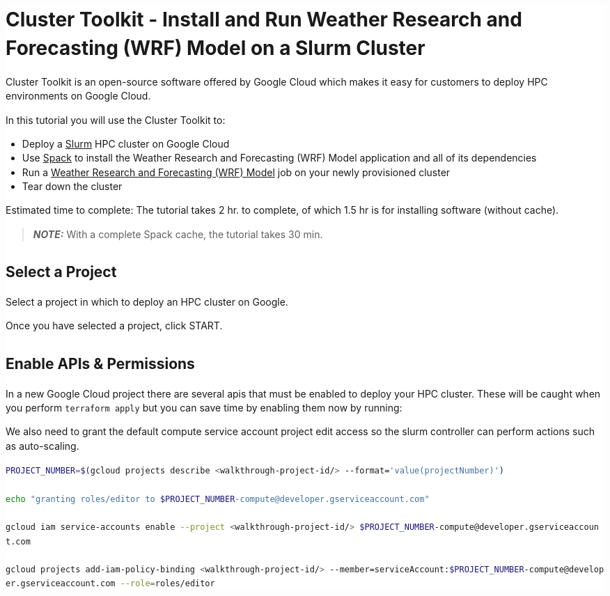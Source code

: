 # Cluster Toolkit - Install and Run Weather Research and Forecasting (WRF) Model on a Slurm Cluster

Cluster Toolkit is an open-source software offered by Google Cloud which makes it
easy for customers to deploy HPC environments on Google Cloud.

In this tutorial you will use the Cluster Toolkit to:

* Deploy a [Slurm](https://github.com/GoogleCloudPlatform/slurm-gcp#readme) HPC cluster on
  Google Cloud
* Use [Spack](https://spack.io/) to install the Weather Research and Forecasting (WRF) Model application and all of
  its dependencies
* Run a [Weather Research and Forecasting (WRF) Model](https://www.mmm.ucar.edu/weather-research-and-forecasting-model) job on your newly provisioned
  cluster
* Tear down the cluster

Estimated time to complete:
The tutorial takes 2 hr. to complete,
of which 1.5 hr is for installing software
(without cache).

> **_NOTE:_** With a complete Spack cache, the tutorial takes 30 min.

## Select a Project

Select a project in which to deploy an HPC cluster on Google.

<walkthrough-project-setup billing="true"></walkthrough-project-setup>

Once you have selected a project, click START.

## Enable APIs & Permissions

In a new Google Cloud project there are several apis that must be enabled to
deploy your HPC cluster. These will be caught when you perform `terraform apply`
but you can save time by enabling them now by running:

<walkthrough-enable-apis apis="file.googleapis.com,compute.googleapis.com,logging.googleapis.com,serviceusage.googleapis.com"></walkthrough-enable-apis>

We also need to grant the default compute service account project edit access so
the slurm controller can perform actions such as auto-scaling.



```bash
PROJECT_NUMBER=$(gcloud projects describe <walkthrough-project-id/> --format='value(projectNumber)')

echo "granting roles/editor to $PROJECT_NUMBER-compute@developer.gserviceaccount.com"

gcloud iam service-accounts enable --project <walkthrough-project-id/> $PROJECT_NUMBER-compute@developer.gserviceaccount.com

gcloud projects add-iam-policy-binding <walkthrough-project-id/> --member=serviceAccount:$PROJECT_NUMBER-compute@developer.gserviceaccount.com --role=roles/editor
```
